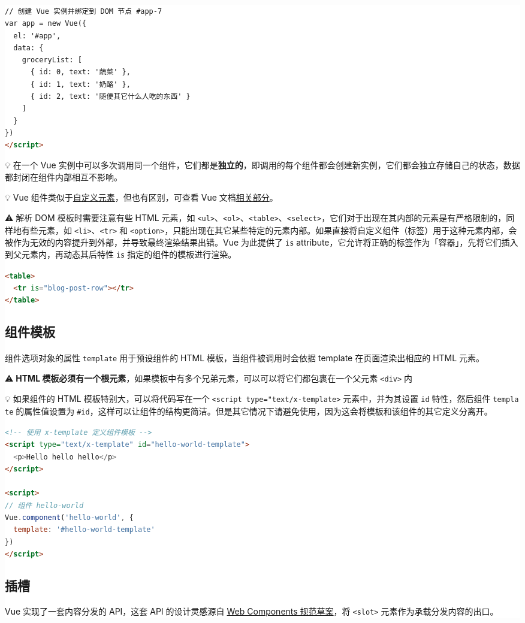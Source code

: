 ```html
// 创建 Vue 实例并绑定到 DOM 节点 #app-7
var app = new Vue({
  el: '#app',
  data: {
    groceryList: [
      { id: 0, text: '蔬菜' },
      { id: 1, text: '奶酪' },
      { id: 2, text: '随便其它什么人吃的东西' }
    ]
  }
})
</script>
```

:bulb: 在一个 Vue 实例中可以多次调用同一个组件，它们都是**独立的**，即调用的每个组件都会创建新实例，它们都会独立存储自己的状态，数据都封闭在组件内部相互不影响。

:bulb: Vue 组件类似于[自定义元素](https://www.w3.org/wiki/WebComponents/)，但也有区别，可查看 Vue 文档[相关部分](https://cn.vuejs.org/v2/guide/index.html##与自定义元素的关系)。

:warning: 解析 DOM 模板时需要注意有些 HTML 元素，如 `<ul>`、`<ol>`、`<table>`、`<select>`，它们对于出现在其内部的元素是有严格限制的，同样地有些元素，如 `<li>`、`<tr>` 和 `<option>`，只能出现在其它某些特定的元素内部。如果直接将自定义组件（标签）用于这种元素内部，会被作为无效的内容提升到外部，并导致最终渲染结果出错。Vue 为此提供了 `is` attribute，它允许将正确的标签作为「容器」，先将它们插入到父元素内，再动态其后特性 `is` 指定的组件的模板进行渲染。

```html
<table>
  <tr is="blog-post-row"></tr>
</table>
```

## 组件模板
组件选项对象的属性 `template` 用于预设组件的 HTML 模板，当组件被调用时会依据 template 在页面渲染出相应的 HTML 元素。

:warning: **HTML 模板必须有一个根元素**，如果模板中有多个兄弟元素，可以可以将它们都包裹在一个父元素 `<div>` 内

:bulb: 如果组件的 HTML 模板特别大，可以将代码写在一个 `<script type="text/x-template>` 元素中，并为其设置 `id` 特性，然后组件 `template` 的属性值设置为 `#id`，这样可以让组件的结构更简洁。但是其它情况下请避免使用，因为这会将模板和该组件的其它定义分离开。

```html
<!-- 使用 x-template 定义组件模板 -->
<script type="text/x-template" id="hello-world-template">
  <p>Hello hello hello</p>
</script>

<script>
// 组件 hello-world
Vue.component('hello-world', {
  template: '#hello-world-template'
})
</script>
```

## 插槽
Vue 实现了一套内容分发的 API，这套 API 的设计灵感源自 [Web Components 规范草案](https://github.com/w3c/webcomponents/blob/gh-pages/proposals/Slots-Proposal.md)，将 `<slot>` 元素作为承载分发内容的出口。
